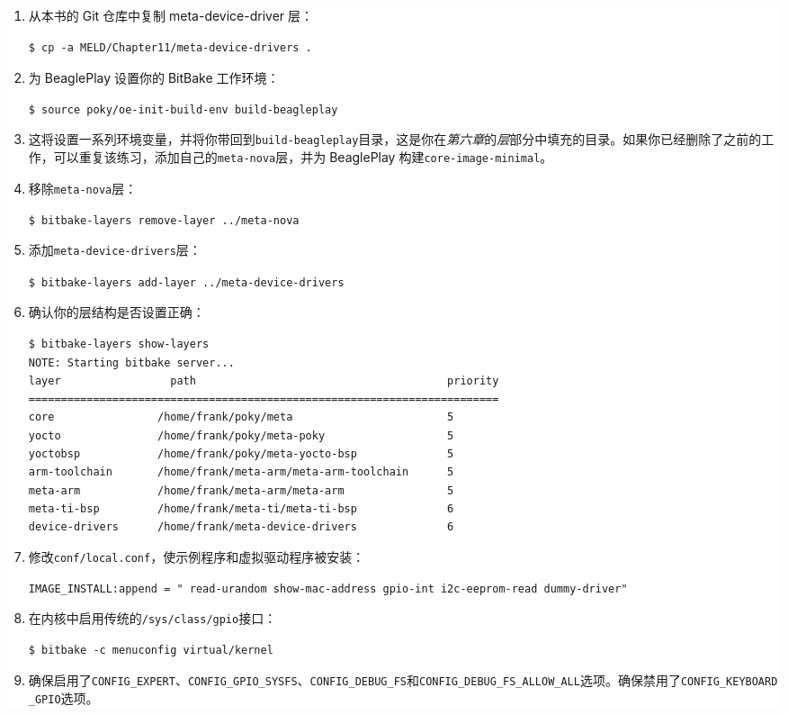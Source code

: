 1.  从本书的 Git 仓库中复制 meta-device-driver 层：

    ```
    $ cp -a MELD/Chapter11/meta-device-drivers . 
    ```

1.  为 BeaglePlay 设置你的 BitBake 工作环境：

    ```
    $ source poky/oe-init-build-env build-beagleplay 
    ```

1.  这将设置一系列环境变量，并将你带回到`build-beagleplay`目录，这是你在*第六章*的*层*部分中填充的目录。如果你已经删除了之前的工作，可以重复该练习，添加自己的`meta-nova`层，并为 BeaglePlay 构建`core-image-minimal`。

1.  移除`meta-nova`层：

    ```
    $ bitbake-layers remove-layer ../meta-nova 
    ```

1.  添加`meta-device-drivers`层：

    ```
    $ bitbake-layers add-layer ../meta-device-drivers 
    ```

1.  确认你的层结构是否设置正确：

    ```
    $ bitbake-layers show-layers
    NOTE: Starting bitbake server...
    layer                 path                                       priority
    =========================================================================
    core                /home/frank/poky/meta                        5
    yocto               /home/frank/poky/meta-poky                   5
    yoctobsp            /home/frank/poky/meta-yocto-bsp              5
    arm-toolchain       /home/frank/meta-arm/meta-arm-toolchain      5
    meta-arm            /home/frank/meta-arm/meta-arm                5
    meta-ti-bsp         /home/frank/meta-ti/meta-ti-bsp              6
    device-drivers      /home/frank/meta-device-drivers              6 
    ```

1.  修改`conf/local.conf`，使示例程序和虚拟驱动程序被安装：

    ```
    IMAGE_INSTALL:append = " read-urandom show-mac-address gpio-int i2c-eeprom-read dummy-driver" 
    ```

1.  在内核中启用传统的`/sys/class/gpio`接口：

    ```
    $ bitbake -c menuconfig virtual/kernel 
    ```

1.  确保启用了`CONFIG_EXPERT`、`CONFIG_GPIO_SYSFS`、`CONFIG_DEBUG_FS`和`CONFIG_DEBUG_FS_ALLOW_ALL`选项。确保禁用了`CONFIG_KEYBOARD_GPIO`选项。
